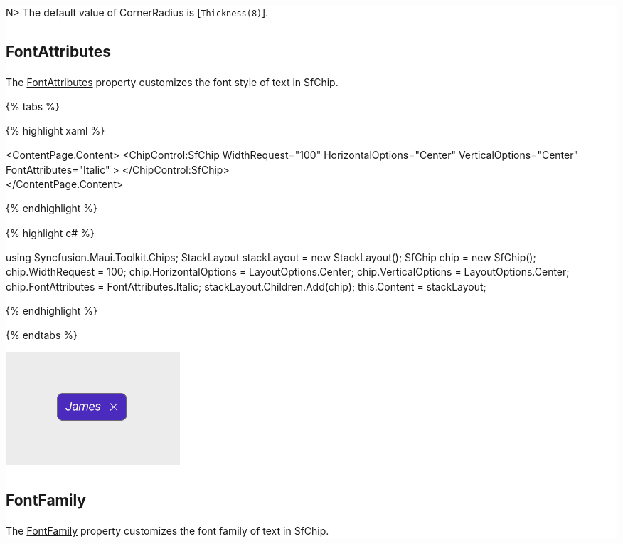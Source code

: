 N> The default value of CornerRadius is [`Thickness(8)`].


## FontAttributes

The [FontAttributes](https://help.syncfusion.com/cr/maui-toolkit/Syncfusion.Maui.Toolkit.ButtonBase.html#Syncfusion_Maui_Toolkit_ButtonBase_FontAttributes) property customizes the font style of text in SfChip.

{% tabs %}

{% highlight xaml %}

<ContentPage.Content>
    <StackLayout Margin="8,8,8,8" >
        <ChipControl:SfChip WidthRequest="100"
                            HorizontalOptions="Center"
                            VerticalOptions="Center"
                            FontAttributes="Italic" >
        </ChipControl:SfChip>  
    </StackLayout>
</ContentPage.Content>

{% endhighlight %}

{% highlight c# %}

using Syncfusion.Maui.Toolkit.Chips;
StackLayout stackLayout = new StackLayout();
SfChip chip = new SfChip();
chip.WidthRequest = 100;
chip.HorizontalOptions = LayoutOptions.Center;
chip.VerticalOptions = LayoutOptions.Center;
chip.FontAttributes = FontAttributes.Italic;
stackLayout.Children.Add(chip);
this.Content = stackLayout;
    
{% endhighlight %}

{% endtabs %}

![SfChip with FontAttributes](images/customization-images/chip_fontattribute_image.png)

## FontFamily

The [FontFamily](https://help.syncfusion.com/cr/maui-toolkit/Syncfusion.Maui.Toolkit.ButtonBase.html#Syncfusion_Maui_Toolkit_ButtonBase_FontFamily) property customizes the font family of text in SfChip.
